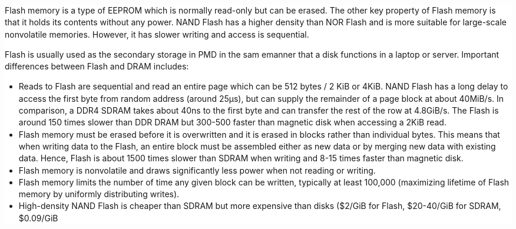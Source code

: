 Flash memory is a type of EEPROM which is normally read-only but can be erased. The other key property of Flash memory is that it holds its contents without any power. NAND Flash has a higher density than NOR Flash and is more suitable for large-scale nonvolatile memories. However, it has slower writing and access is sequential.

Flash is usually used as the secondary storage in PMD in the sam emanner that a disk functions in a laptop or server. Important differences between Flash and DRAM includes:

  * Reads to Flash are sequential and read an entire page which can be 512 bytes / 2 KiB or 4KiB. NAND Flash has a long delay to access the first byte from random address (around 25µs), but can supply the remainder of a page block at about 40MiB/s. In comparison, a DDR4 SDRAM takes about 40ns to the first byte and can transfer the rest of the row at 4.8GiB/s. The Flash is around 150 times slower than DDR DRAM but 300-500 faster than magnetic disk when accessing a 2KiB read.
  * Flash memory must be erased before it is overwritten and it is erased in blocks rather than individual bytes. This means that when writing data to the Flash, an entire block must be assembled either as new data or by merging new data with existing data. Hence, Flash is about 1500 times slower than SDRAM when writing and 8-15 times faster than magnetic disk.
  * Flash memory is nonvolatile and draws significantly less power when not reading or writing.
  * Flash memory limits the number of time any given block can be written, typically at least 100,000 (maximizing lifetime of Flash memory by uniformly distributing writes).
  * High-density NAND Flash is cheaper than SDRAM but more expensive than disks ($2/GiB for Flash, $20-40/GiB for SDRAM, $0.09/GiB